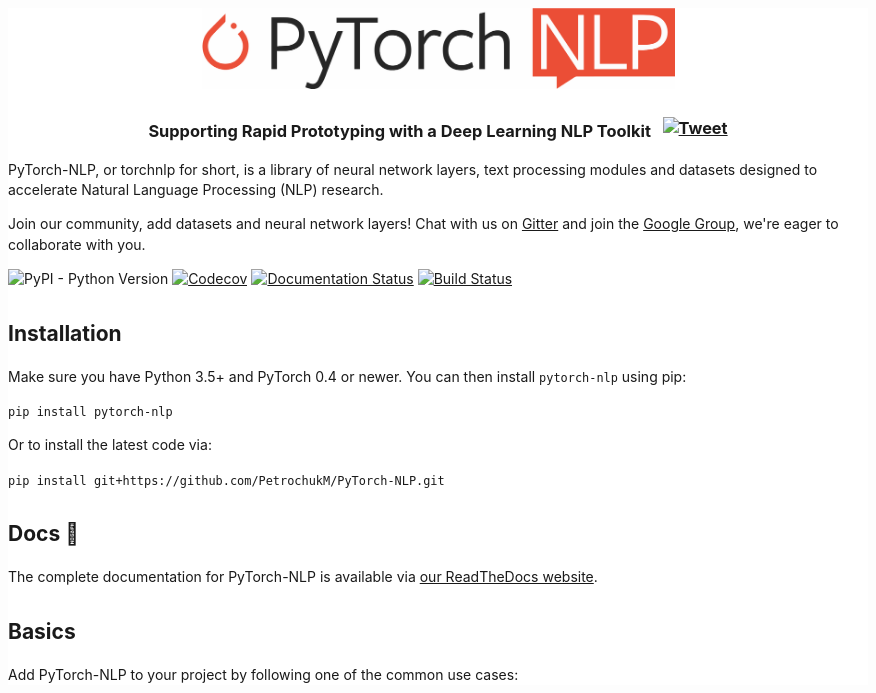 <p align="center"><img width="55%" src="docs/_static/img/logo_horizontal_color.svg" /></p>

<h3 align="center">Supporting Rapid Prototyping with a Deep Learning NLP Toolkit&nbsp;&nbsp;
  <a href="https://twitter.com/intent/tweet?text=Supporting%20rapid%20prototyping%20for%20research,%20PyTorch-NLP%20has%20LAUNCHED,%20a%20deep%20learning%20natural%20language%20processing%20(NLP)%20toolkit!%20&url=https://github.com/PetrochukM/PyTorch-NLP&hashtags=pytorch,nlp,research">
    <img style='vertical-align: text-bottom !important;' src="https://img.shields.io/twitter/url/http/shields.io.svg?style=social" alt="Tweet">
  </a>
</h3>

PyTorch-NLP, or torchnlp for short, is a library of neural network layers, text processing modules and datasets designed to accelerate Natural Language Processing (NLP) research.

Join our community, add datasets and neural network layers! Chat with us on [Gitter](https://gitter.im/PyTorch-NLP/Lobby) and join the [Google Group](https://groups.google.com/forum/#!forum/pytorch-nlp), we're eager to collaborate with you.

![PyPI - Python Version](https://img.shields.io/pypi/pyversions/pytorch-nlp.svg?style=flat-square)
[![Codecov](https://img.shields.io/codecov/c/github/PetrochukM/PyTorch-NLP/master.svg?style=flat-square)](https://codecov.io/gh/PetrochukM/PyTorch-NLP)
[![Documentation Status](	https://img.shields.io/readthedocs/pytorchnlp/latest.svg?style=flat-square)](http://pytorchnlp.readthedocs.io/en/latest/?badge=latest&style=flat-square)
[![Build Status](https://img.shields.io/travis/PetrochukM/PyTorch-NLP/master.svg?style=flat-square)](https://travis-ci.org/PetrochukM/PyTorch-NLP)


## Installation

Make sure you have Python 3.5+ and PyTorch 0.4 or newer. You can then install `pytorch-nlp` using
pip:

    pip install pytorch-nlp

Or to install the latest code via:

    pip install git+https://github.com/PetrochukM/PyTorch-NLP.git

## Docs 📖

The complete documentation for PyTorch-NLP is available via [our ReadTheDocs website](https://pytorchnlp.readthedocs.io).

## Basics

Add PyTorch-NLP to your project by following one of the common use cases:
